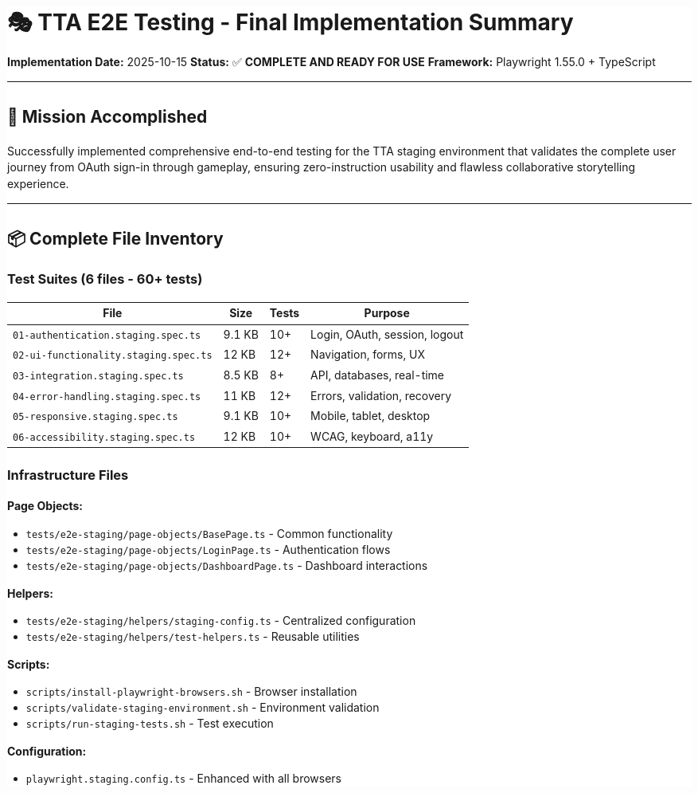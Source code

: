 # 🎭 TTA E2E Testing - Final Implementation Summary

**Implementation Date:** 2025-10-15
**Status:** ✅ **COMPLETE AND READY FOR USE**
**Framework:** Playwright 1.55.0 + TypeScript

---

## 🎯 Mission Accomplished

Successfully implemented comprehensive end-to-end testing for the TTA staging environment that validates the complete user journey from OAuth sign-in through gameplay, ensuring zero-instruction usability and flawless collaborative storytelling experience.

---

## 📦 Complete File Inventory

### **Test Suites (6 files - 60+ tests)**

| File | Size | Tests | Purpose |
|------|------|-------|---------|
| `01-authentication.staging.spec.ts` | 9.1 KB | 10+ | Login, OAuth, session, logout |
| `02-ui-functionality.staging.spec.ts` | 12 KB | 12+ | Navigation, forms, UX |
| `03-integration.staging.spec.ts` | 8.5 KB | 8+ | API, databases, real-time |
| `04-error-handling.staging.spec.ts` | 11 KB | 12+ | Errors, validation, recovery |
| `05-responsive.staging.spec.ts` | 9.1 KB | 10+ | Mobile, tablet, desktop |
| `06-accessibility.staging.spec.ts` | 12 KB | 10+ | WCAG, keyboard, a11y |

### **Infrastructure Files**

**Page Objects:**
- `tests/e2e-staging/page-objects/BasePage.ts` - Common functionality
- `tests/e2e-staging/page-objects/LoginPage.ts` - Authentication flows
- `tests/e2e-staging/page-objects/DashboardPage.ts` - Dashboard interactions

**Helpers:**
- `tests/e2e-staging/helpers/staging-config.ts` - Centralized configuration
- `tests/e2e-staging/helpers/test-helpers.ts` - Reusable utilities

**Scripts:**
- `scripts/install-playwright-browsers.sh` - Browser installation
- `scripts/validate-staging-environment.sh` - Environment validation
- `scripts/run-staging-tests.sh` - Test execution

**Configuration:**
- `playwright.staging.config.ts` - Enhanced with all browsers

